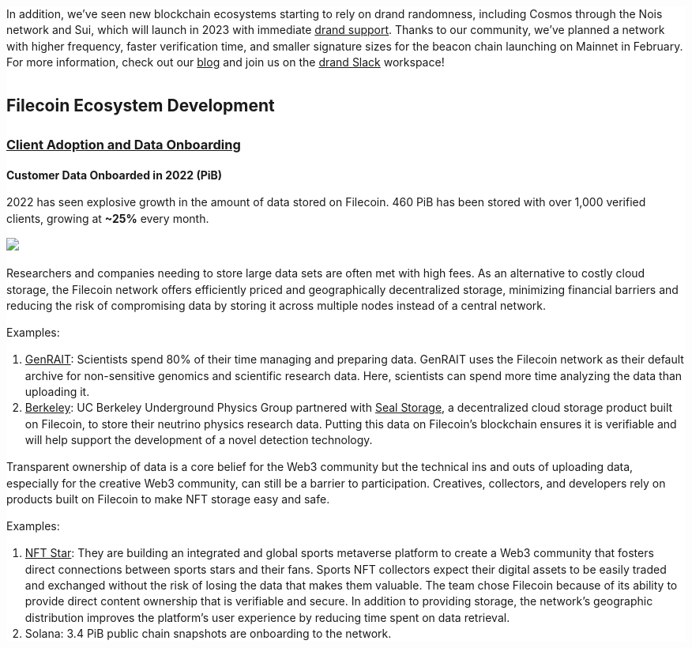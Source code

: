 In addition, we’ve seen new blockchain ecosystems starting to rely on drand randomness, including Cosmos through the Nois network and Sui, which will launch in 2023 with immediate [drand support](https://github.com/MystenLabs/sui/pull/5883). Thanks to our community, we’ve planned a network with higher frequency, faster verification time, and smaller signature sizes for the beacon chain launching on Mainnet in February. For more information, check out our [blog](https://drand.love/blog/) and join us on the [drand Slack](https://join.slack.com/t/drandworkspace/shared_invite/zt-19u4rf6if-bf7lxIvF2zYn4~TrBwfkiA) workspace!

## Filecoin Ecosystem Development

### [Client Adoption and Data Onboarding](https://app.periscopedata.com/shared/369e23ac-851c-4bbe-b0ec-0b043b2d0848?)

**Customer Data Onboarded in 2022 (PiB)**

2022 has seen explosive growth in the amount of data stored on Filecoin. 460 PiB has been stored with over 1,000 verified clients, growing at **\~25%** every month.

![](/uploads/cado.webp)

Researchers and companies needing to store large data sets are often met with high fees. As an alternative to costly cloud storage, the Filecoin network offers efficiently priced and geographically decentralized storage, minimizing financial barriers and reducing the risk of compromising data by storing it across multiple nodes instead of a central network.

Examples:

1. [GenRAIT](https://fil-foundation.on.fleek.co/hosting/FF-CaseStudy-GenRAIT.pdf): Scientists spend 80% of their time managing and preparing data. GenRAIT uses the Filecoin network as their default archive for non-sensitive genomics and scientific research data. Here, scientists can spend more time analyzing the data than uploading it.
2. [Berkeley](https://www.prnewswire.com/in/news-releases/uc-berkeley-engages-seal-storage-web3-technology-to-advance-innovative-neutrino-physics-research-825550798.html): UC Berkeley Underground Physics Group partnered with [Seal Storage](https://sealstorage.io/), a decentralized cloud storage product built on Filecoin, to store their neutrino physics research data. Putting this data on Filecoin’s blockchain ensures it is verifiable and will help support the development of a novel detection technology.

Transparent ownership of data is a core belief for the Web3 community but the technical ins and outs of uploading data, especially for the creative Web3 community, can still be a barrier to participation. Creatives, collectors, and developers rely on products built on Filecoin to make NFT storage easy and safe.

Examples:

1. [NFT Star](https://filecoin.io/blog/posts/case-study-why-nftstar-trusts-decentralized-cloud-storage-for-sports-collectibles/): They are building an integrated and global sports metaverse platform to create a Web3 community that fosters direct connections between sports stars and their fans. Sports NFT collectors expect their digital assets to be easily traded and exchanged without the risk of losing the data that makes them valuable. The team chose Filecoin because of its ability to provide direct content ownership that is verifiable and secure. In addition to providing storage, the network’s geographic distribution improves the platform’s user experience by reducing time spent on data retrieval.
2. Solana: 3.4 PiB public chain snapshots are onboarding to the network.
